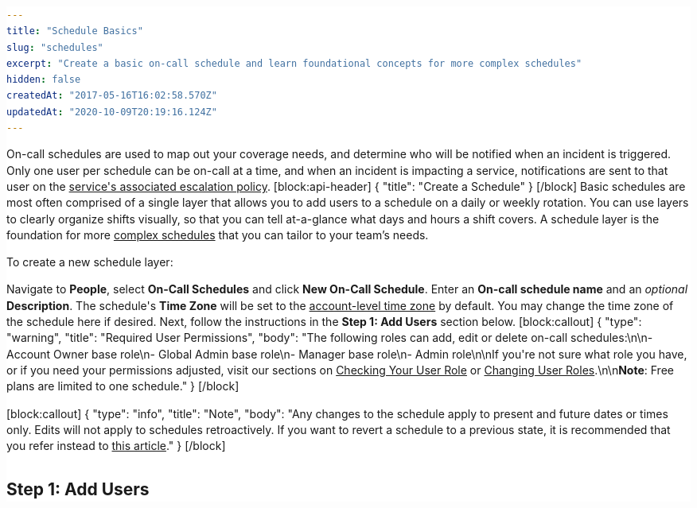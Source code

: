 ```yaml
---
title: "Schedule Basics"
slug: "schedules"
excerpt: "Create a basic on-call schedule and learn foundational concepts for more complex schedules"
hidden: false
createdAt: "2017-05-16T16:02:58.570Z"
updatedAt: "2020-10-09T20:19:16.124Z"
---
```

On-call schedules are used to map out your coverage needs, and determine who will be notified when an incident is triggered. Only one user per schedule can be on-call at a time, and when an incident is impacting a service, notifications are sent to that user on the [service's associated escalation policy](https://support.pagerduty.com/docs/escalation-policies). 
[block:api-header]
{
  "title": "Create a Schedule"
}
[/block]
Basic schedules are most often comprised of a single layer that allows you to add users to a schedule on a daily or weekly rotation.  You can use layers to clearly organize shifts visually, so that you can tell at-a-glance what days and hours a shift covers. A schedule layer is the foundation for more [complex schedules](doc:schedule-examples) that you can tailor to your team’s needs. 

To create a new schedule layer: 

Navigate to **People**, select **On-Call Schedules** and click **New On-Call Schedule**. Enter an **On-call schedule name** and an *optional* **Description**. The schedule's **Time Zone** will be set to the [account-level time zone](https://support.pagerduty.com/docs/time-zones#section-changing-the-account-level-time-zone) by default. You may change the time zone of the schedule here if desired. Next, follow the instructions in the **Step 1: Add Users** section below. 
[block:callout]
{
  "type": "warning",
  "title": "Required User Permissions",
  "body": "The following roles can add, edit or delete on-call schedules:\n\n- Account Owner base role\n- Global Admin base role\n- Manager base role\n- Admin role\n\nIf you're not sure what role you have, or if you need your permissions adjusted, visit our sections on [Checking Your User Role](https://support.pagerduty.com/v1/docs/user-roles#section-checking-your-user-role) or [Changing User Roles](https://support.pagerduty.com/docs/user-roles#section-changing-user-roles).\n\n**Note**: Free plans are limited to one schedule."
}
[/block]

[block:callout]
{
  "type": "info",
  "title": "Note",
  "body": "Any changes to the schedule apply to present and future dates or times only. Edits will not apply to schedules retroactively. If you want to revert a schedule to a previous state, it is recommended that you refer instead to [this article](/docs/editing-schedules#section-restore-a-schedule-to-a-previous-version)."
}
[/block]
## Step 1: Add Users
